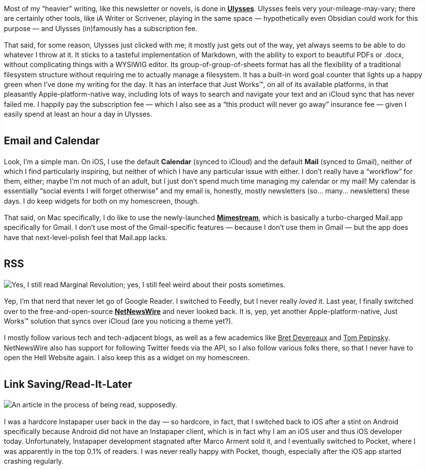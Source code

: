 Most of my “heavier” writing, like this newsletter or novels, is done in [**Ulysses**](https://ulysses.app/). Ulysses feels very your-mileage-may-vary; there are certainly other tools, like iA Writer or Scrivener, playing in the same space — hypothetically even Obsidian could work for this purpose — and Ulysses (in)famously has a subscription fee.

That said, for some reason, Ulysses just clicked with me; it mostly just gets out of the way, yet always seems to be able to do whatever I throw at it. It sticks to a tasteful implementation of Markdown, with the ability to export to beautiful PDFs or .docx, without complicating things with a WYSIWIG editor. Its group-of-group-of-sheets format has all the flexibility of a traditional filesystem structure without requiring me to actually manage a filesystem. It has a built-in word goal counter that lights up a happy green when I’ve done my writing for the day. It has an interface that Just Works™️, on all of its available platforms, in that pleasantly Apple-platform-native way, including lots of ways to search and navigate your text and an iCloud sync that has never failed me. I happily pay the subscription fee — which I also see as a “this product will never go away” insurance fee — given I easily spend at least an hour a day in Ulysses.

## Email and Calendar

Look, I’m a simple man. On iOS, I use the default **Calendar** (synced to iCloud) and the default **Mail** (synced to Gmail), neither of which I find particularly inspiring, but neither of which I have any particular issue with either. I don’t really have a “workflow” for them, either; maybe I’m not much of an adult, but I just don’t spend much time managing my calendar or my mail! My calendar is essentially “social events I will forget otherwise” and my email is, honestly, mostly newsletters (so... many... newsletters) these days. I do keep widgets for both on my homescreen, though.

That said, on Mac specifically, I do like to use the newly-launched [**Mimestream**](https://mimestream.com/), which is basically a turbo-charged Mail.app specifically for Gmail. I don’t use most of the Gmail-specific features — because I don’t use them in Gmail — but the app does have that next-level-polish feel that Mail.app lacks.

## RSS

![Yes, I still read Marginal Revolution; yes, I still feel weird about their posts sometimes.](https://buttondown-attachments.s3.amazonaws.com/images/f29ab35a-1a56-4376-a13a-b0dd04b14aa8.png)

Yep, I’m that nerd that never let go of Google Reader. I switched to Feedly, but I never really _loved_ it. Last year, I finally switched over to the free-and-open-source [**NetNewsWire**](https://netnewswire.com/) and never looked back. It is, yep, yet another Apple-platform-native, Just Works™️ solution that syncs over iCloud (are you noticing a theme yet?).

I mostly follow various tech and tech-adjacent blogs, as well as a few academics like [Bret Devereaux](https://acoup.blog/) and [Tom Pepinsky](https://tompepinsky.com/blog/). NetNewsWire also has support for following Twitter feeds via the API, so I also follow various folks there, so that I never have to open the Hell Website again. I also keep this as a widget on my homescreen.

## Link Saving/Read-It-Later

 ![An article in the process of being read, supposedly.](https://buttondown-attachments.s3.amazonaws.com/images/33f37042-855d-4ed8-b4be-4cdd1f7099cb.png)

I was a hardcore Instapaper user back in the day — so hardcore, in fact, that I switched back to iOS after a stint on Android specifically because Android did not have an Instapaper client, which is in fact why I am an iOS user and thus iOS developer today. Unfortunately, Instapaper development stagnated after Marco Arment sold it, and I eventually switched to Pocket, where I was apparently in the top 0.1% of readers. I was never really happy with Pocket, though, especially after the iOS app started crashing regularly.
